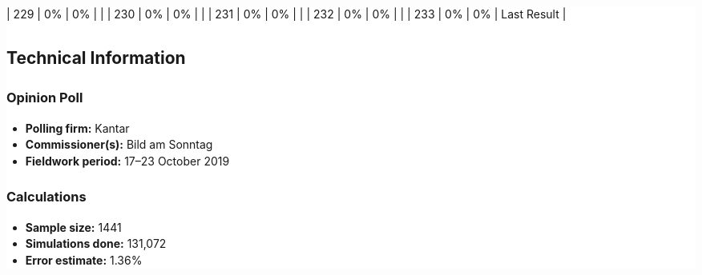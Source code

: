 | 229 | 0% | 0% |  |
| 230 | 0% | 0% |  |
| 231 | 0% | 0% |  |
| 232 | 0% | 0% |  |
| 233 | 0% | 0% | Last Result |


## Technical Information

### Opinion Poll

+ **Polling firm:** Kantar
+ **Commissioner(s):** Bild am Sonntag
+ **Fieldwork period:** 17–23 October 2019

### Calculations

+ **Sample size:** 1441
+ **Simulations done:** 131,072
+ **Error estimate:** 1.36%

